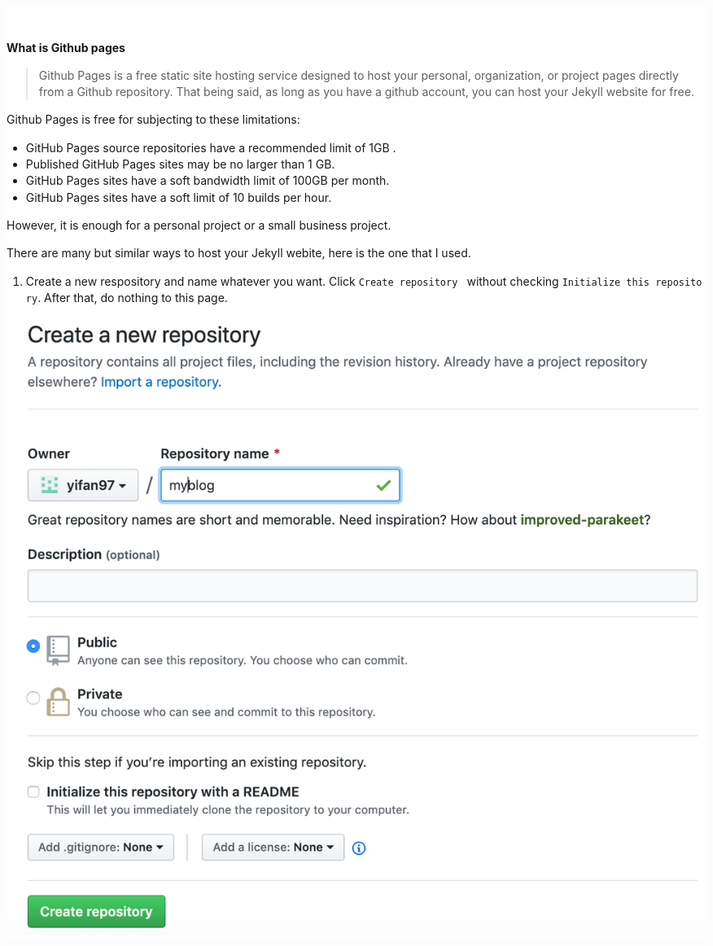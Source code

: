 <br><br>
**What is Github pages**
> Github Pages is a free static site hosting service designed to host your personal, organization, or project pages directly from a Github repository. That being said, as long as you have a github account, you can host your Jekyll website for free.

Github Pages is free for subjecting to these limitations:
- GitHub Pages source repositories have a recommended limit of 1GB .
- Published GitHub Pages sites may be no larger than 1 GB.
- GitHub Pages sites have a soft bandwidth limit of 100GB per month.
- GitHub Pages sites have a soft limit of 10 builds per hour.

However, it is enough for a personal project or a small business project. 

There are many but similar ways to host your Jekyll webite, here is the one that I used.

1. Create a new respository and name whatever you want. Click ```Create repository ``` without checking ```Initialize this repository```. After that, do nothing to this page.
<img src="./assets/images/Deploy/D-1.jpg" alt="create repository" style="width:100%;">
